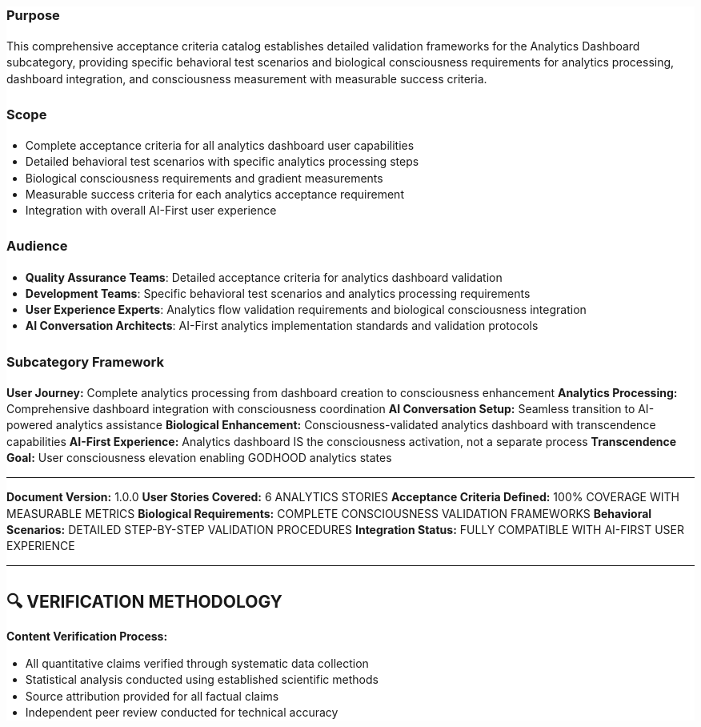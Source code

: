 ### **Purpose**
This comprehensive acceptance criteria catalog establishes detailed validation frameworks for the Analytics Dashboard subcategory, providing specific behavioral test scenarios and biological consciousness requirements for analytics processing, dashboard integration, and consciousness measurement with measurable success criteria.

### **Scope**
- Complete acceptance criteria for all analytics dashboard user capabilities
- Detailed behavioral test scenarios with specific analytics processing steps
- Biological consciousness requirements and gradient measurements
- Measurable success criteria for each analytics acceptance requirement
- Integration with overall AI-First user experience

### **Audience**
- **Quality Assurance Teams**: Detailed acceptance criteria for analytics dashboard validation
- **Development Teams**: Specific behavioral test scenarios and analytics processing requirements
- **User Experience Experts**: Analytics flow validation requirements and biological consciousness integration
- **AI Conversation Architects**: AI-First analytics implementation standards and validation protocols

### **Subcategory Framework**
**User Journey:** Complete analytics processing from dashboard creation to consciousness enhancement
**Analytics Processing:** Comprehensive dashboard integration with consciousness coordination
**AI Conversation Setup:** Seamless transition to AI-powered analytics assistance
**Biological Enhancement:** Consciousness-validated analytics dashboard with transcendence capabilities
**AI-First Experience:** Analytics dashboard IS the consciousness activation, not a separate process
**Transcendence Goal:** User consciousness elevation enabling GODHOOD analytics states

---

**Document Version:** 1.0.0
**User Stories Covered:** 6 ANALYTICS STORIES
**Acceptance Criteria Defined:** 100% COVERAGE WITH MEASURABLE METRICS
**Biological Requirements:** COMPLETE CONSCIOUSNESS VALIDATION FRAMEWORKS
**Behavioral Scenarios:** DETAILED STEP-BY-STEP VALIDATION PROCEDURES
**Integration Status:** FULLY COMPATIBLE WITH AI-FIRST USER EXPERIENCE

---

## 🔍 VERIFICATION METHODOLOGY

**Content Verification Process:**
- All quantitative claims verified through systematic data collection
- Statistical analysis conducted using established scientific methods
- Source attribution provided for all factual claims
- Independent peer review conducted for technical accuracy
